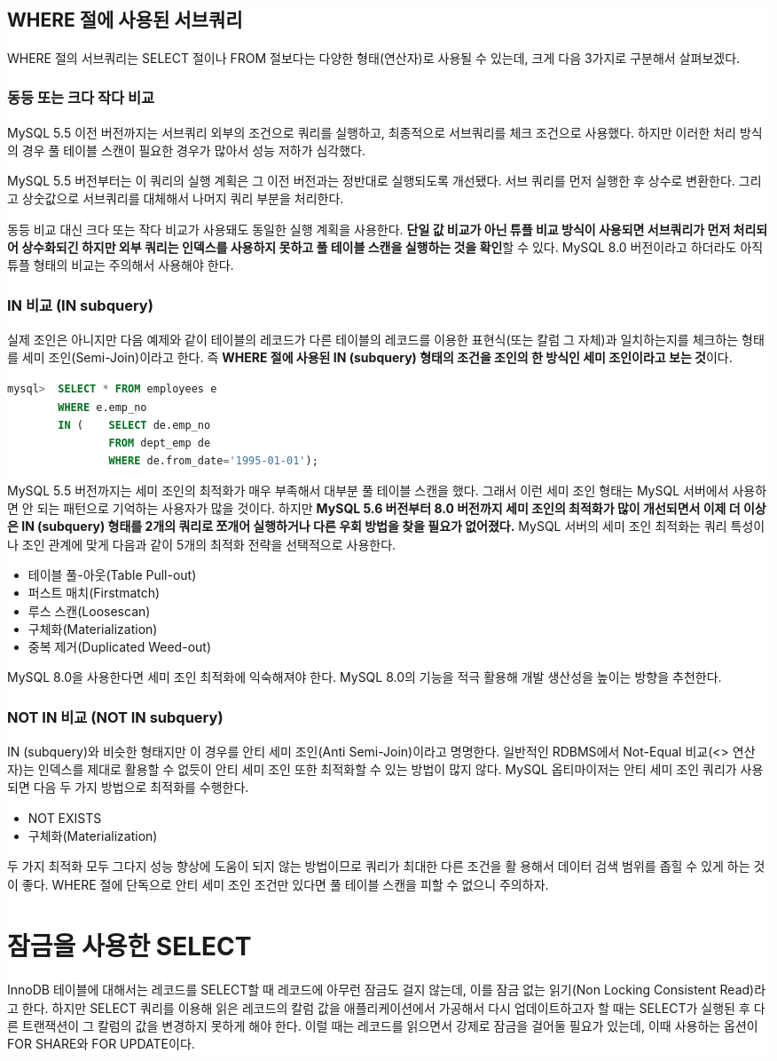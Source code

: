 ## WHERE 절에 사용된 서브쿼리 
WHERE 절의 서브쿼리는 SELECT 절이나 FROM 절보다는 다양한 형태(연산자)로 사용될 수 있는데, 크게 다음 3가지로 구분해서 살펴보겠다.

### 동등 또는 크다 작다 비교 
MySQL 5.5 이전 버전까지는 서브쿼리 외부의 조건으로 쿼리를 실행하고, 최종적으로 서브쿼리를 체크 조건으로 사용했다. 하지만 이러한 처리 방식의 경우 풀 테이블 스캔이 필요한 경우가 많아서 성능 저하가 심각했다. 

MySQL 5.5 버전부터는 이 쿼리의 실행 계획은 그 이전 버전과는 정반대로 실행되도록 개선됐다. 서브 쿼리를 먼저 실행한 후 상수로 변환한다. 그리고 상숫값으로 서브쿼리를 대체해서 나머지 쿼리 부분을 처리한다.

동등 비교 대신 크다 또는 작다 비교가 사용돼도 동일한 실행 계획을 사용한다. **단일 값 비교가 아닌 튜플 비교 방식이 사용되면 서브쿼리가 먼저 처리되어 상수화되긴 하지만 외부 쿼리는 인덱스를 사용하지 못하고 풀 테이블 스캔을 실행하는 것을 확인**할 수 있다. MySQL 8.0 버전이라고 하더라도 아직 튜플 형태의 비교는 주의해서 사용해야 한다.

### IN 비교 (IN subquery) 
실제 조인은 아니지만 다음 예제와 같이 테이블의 레코드가 다른 테이블의 레코드를 이용한 표현식(또는 칼럼 그 자체)과 일치하는지를 체크하는 형태를 세미 조인(Semi-Join)이라고 한다. 즉 **WHERE 절에 사용된 IN (subquery) 형태의 조건을 조인의 한 방식인 세미 조인이라고 보는 것**이다. 
```sql
mysql> 	SELECT * FROM employees e 
		WHERE e.emp_no 
        IN (	SELECT de.emp_no 
        		FROM dept_emp de 
                WHERE de.from_date='1995-01-01'); 
```
MySQL 5.5 버전까지는 세미 조인의 최적화가 매우 부족해서 대부분 풀 테이블 스캔을 했다. 그래서 이런 세미 조인 형태는 MySQL 서버에서 사용하면 안 되는 패턴으로 기억하는 사용자가 많을 것이다. 하지만 **MySQL 5.6 버전부터 8.0 버전까지 세미 조인의 최적화가 많이 개선되면서 이제 더 이상은 IN (subquery) 형태를 2개의 쿼리로 쪼개어 실행하거나 다른 우회 방법을 찾을 필요가 없어졌다.** MySQL 서버의 세미 조인 최적화는 쿼리 특성이나 조인 관계에 맞게 다음과 같이 5개의 최적화 전략을 선택적으로 사용한다. 

- 테이블 풀-아웃(Table Pull-out) 
- 퍼스트 매치(Firstmatch)
- 루스 스캔(Loosescan) 
- 구체화(Materialization) 
- 중복 제거(Duplicated Weed-out) 

MySQL 8.0을 사용한다면 세미 조인 최적화에 익숙해져야 한다. MySQL 8.0의 기능을 적극 활용해 개발 생산성을 높이는 방향을 추천한다. 

### NOT IN 비교 (NOT IN subquery) 
IN (subquery)와 비슷한 형태지만 이 경우를 안티 세미 조인(Anti Semi-Join)이라고 명명한다. 일반적인 RDBMS에서 Not-Equal 비교(<> 연산자)는 인덱스를 제대로 활용할 수 없듯이 안티 세미 조인 또한 최적화할 수 있는 방법이 많지 않다. MySQL 옵티마이저는 안티 세미 조인 쿼리가 사용되면 다음 두 가지 방법으로 최적화를 수행한다.

- NOT EXISTS 
- 구체화(Materialization)

두 가지 최적화 모두 그다지 성능 향상에 도움이 되지 않는 방법이므로 쿼리가 최대한 다른 조건을 활 용해서 데이터 검색 범위를 좁힐 수 있게 하는 것이 좋다. WHERE 절에 단독으로 안티 세미 조인 조건만 있다면 풀 테이블 스캔을 피할 수 없으니 주의하자.

# 잠금을 사용한 SELECT

InnoDB 테이블에 대해서는 레코드를 SELECT할 때 레코드에 아무런 잠금도 걸지 않는데, 이를 잠금 없는 읽기(Non Locking Consistent Read)라고 한다. 하지만 SELECT 쿼리를 이용해 읽은 레코드의 칼럼 값을 애플리케이션에서 가공해서 다시 업데이트하고자 할 때는 SELECT가 실행된 후 다른 트랜잭션이 그 칼럼의 값을 변경하지 못하게 해야 한다. 이럴 때는 레코드를 읽으면서 강제로 잠금을 걸어둘 필요가 있는데, 이때 사용하는 옵션이 FOR SHARE와 FOR UPDATE이다. 
